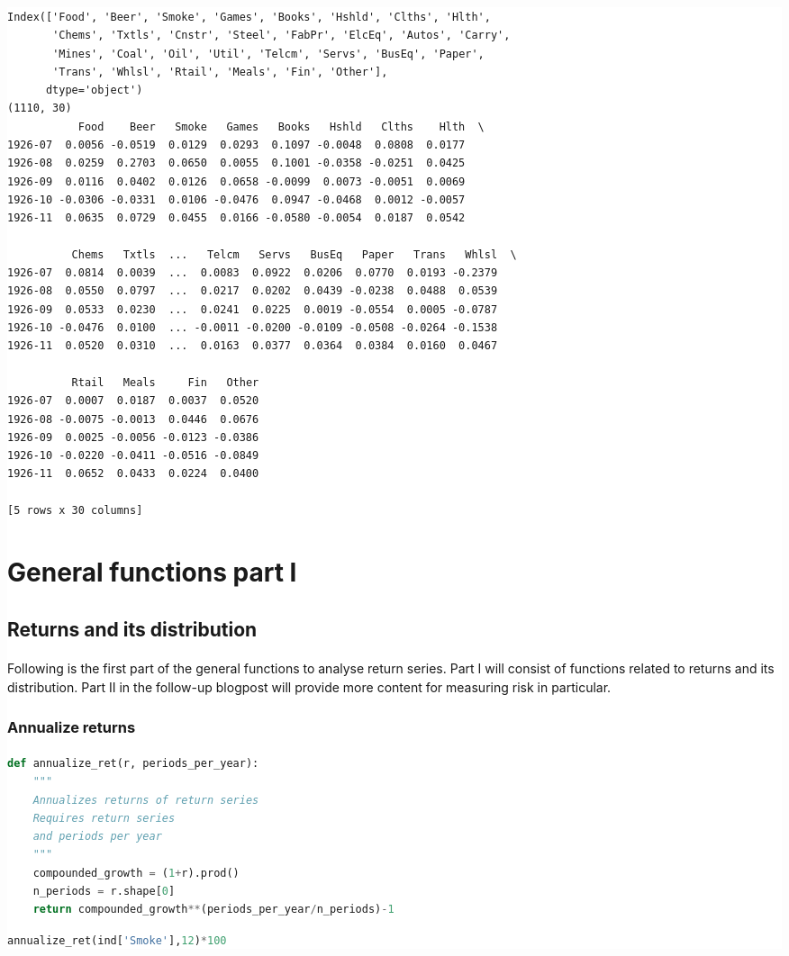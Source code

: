     Index(['Food', 'Beer', 'Smoke', 'Games', 'Books', 'Hshld', 'Clths', 'Hlth',
           'Chems', 'Txtls', 'Cnstr', 'Steel', 'FabPr', 'ElcEq', 'Autos', 'Carry',
           'Mines', 'Coal', 'Oil', 'Util', 'Telcm', 'Servs', 'BusEq', 'Paper',
           'Trans', 'Whlsl', 'Rtail', 'Meals', 'Fin', 'Other'],
          dtype='object')
    (1110, 30)
               Food    Beer   Smoke   Games   Books   Hshld   Clths    Hlth  \
    1926-07  0.0056 -0.0519  0.0129  0.0293  0.1097 -0.0048  0.0808  0.0177   
    1926-08  0.0259  0.2703  0.0650  0.0055  0.1001 -0.0358 -0.0251  0.0425   
    1926-09  0.0116  0.0402  0.0126  0.0658 -0.0099  0.0073 -0.0051  0.0069   
    1926-10 -0.0306 -0.0331  0.0106 -0.0476  0.0947 -0.0468  0.0012 -0.0057   
    1926-11  0.0635  0.0729  0.0455  0.0166 -0.0580 -0.0054  0.0187  0.0542   
    
              Chems   Txtls  ...   Telcm   Servs   BusEq   Paper   Trans   Whlsl  \
    1926-07  0.0814  0.0039  ...  0.0083  0.0922  0.0206  0.0770  0.0193 -0.2379   
    1926-08  0.0550  0.0797  ...  0.0217  0.0202  0.0439 -0.0238  0.0488  0.0539   
    1926-09  0.0533  0.0230  ...  0.0241  0.0225  0.0019 -0.0554  0.0005 -0.0787   
    1926-10 -0.0476  0.0100  ... -0.0011 -0.0200 -0.0109 -0.0508 -0.0264 -0.1538   
    1926-11  0.0520  0.0310  ...  0.0163  0.0377  0.0364  0.0384  0.0160  0.0467   
    
              Rtail   Meals     Fin   Other  
    1926-07  0.0007  0.0187  0.0037  0.0520  
    1926-08 -0.0075 -0.0013  0.0446  0.0676  
    1926-09  0.0025 -0.0056 -0.0123 -0.0386  
    1926-10 -0.0220 -0.0411 -0.0516 -0.0849  
    1926-11  0.0652  0.0433  0.0224  0.0400  
    
    [5 rows x 30 columns]


# General functions part I
## Returns and its distribution
Following is the first part of the general functions to analyse return series.
Part I will consist of functions related to returns and its distribution.
Part II in the follow-up blogpost will provide more content for measuring risk in particular. 

### Annualize returns

```python
def annualize_ret(r, periods_per_year):
    """
    Annualizes returns of return series
    Requires return series
    and periods per year
    """
    compounded_growth = (1+r).prod()
    n_periods = r.shape[0]
    return compounded_growth**(periods_per_year/n_periods)-1
```

```python
annualize_ret(ind['Smoke'],12)*100
```
